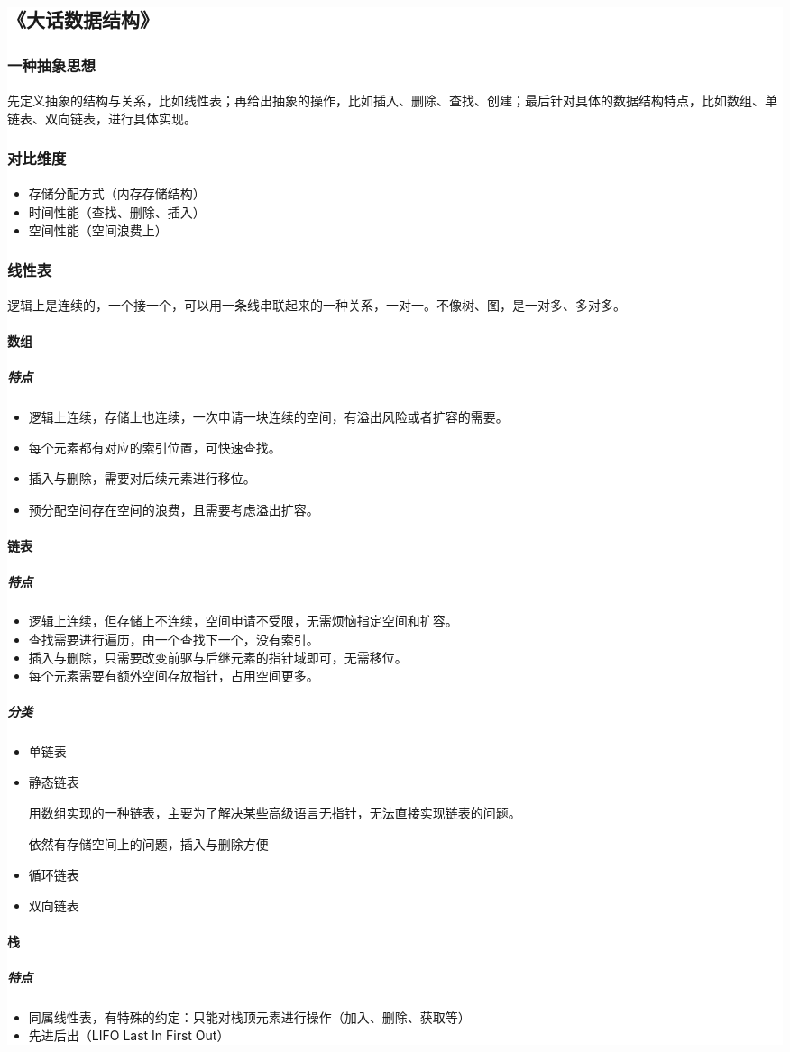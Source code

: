 ## 《大话数据结构》

### 一种抽象思想

先定义抽象的结构与关系，比如线性表；再给出抽象的操作，比如插入、删除、查找、创建；最后针对具体的数据结构特点，比如数组、单链表、双向链表，进行具体实现。

### 对比维度

- 存储分配方式（内存存储结构）
- 时间性能（查找、删除、插入）
- 空间性能（空间浪费上）

### 线性表

逻辑上是连续的，一个接一个，可以用一条线串联起来的一种关系，一对一。不像树、图，是一对多、多对多。

#### 数组

##### 特点

- 逻辑上连续，存储上也连续，一次申请一块连续的空间，有溢出风险或者扩容的需要。

- 每个元素都有对应的索引位置，可快速查找。
- 插入与删除，需要对后续元素进行移位。
- 预分配空间存在空间的浪费，且需要考虑溢出扩容。

#### 链表

##### 特点

- 逻辑上连续，但存储上不连续，空间申请不受限，无需烦恼指定空间和扩容。
- 查找需要进行遍历，由一个查找下一个，没有索引。
- 插入与删除，只需要改变前驱与后继元素的指针域即可，无需移位。
- 每个元素需要有额外空间存放指针，占用空间更多。

##### 分类

- 单链表

- 静态链表

  用数组实现的一种链表，主要为了解决某些高级语言无指针，无法直接实现链表的问题。

  依然有存储空间上的问题，插入与删除方便

- 循环链表

- 双向链表

#### 栈

##### 特点

- 同属线性表，有特殊的约定：只能对栈顶元素进行操作（加入、删除、获取等）
- 先进后出（LIFO Last In First Out）
